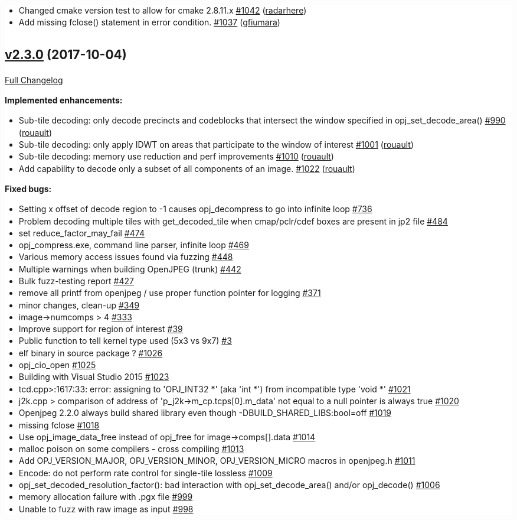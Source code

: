 - Changed cmake version test to allow for cmake 2.8.11.x [\#1042](https://github.com/uclouvain/openjpeg/pull/1042) ([radarhere](https://github.com/radarhere))
- Add missing fclose\(\) statement in error condition. [\#1037](https://github.com/uclouvain/openjpeg/pull/1037) ([gfiumara](https://github.com/gfiumara))

## [v2.3.0](https://github.com/uclouvain/openjpeg/releases/v2.3.0) (2017-10-04)
[Full Changelog](https://github.com/uclouvain/openjpeg/compare/v2.2.0...v2.3.0)

**Implemented enhancements:**

- Sub-tile decoding: only decode precincts and codeblocks that intersect the window specified in opj_set_decode_area() [\#990](https://github.com/uclouvain/openjpeg/pull/990) ([rouault](https://github.com/rouault))
- Sub-tile decoding: only apply IDWT on areas that participate to the window of interest [\#1001](https://github.com/uclouvain/openjpeg/pull/1001) ([rouault](https://github.com/rouault))
- Sub-tile decoding: memory use reduction and perf improvements [\#1010](https://github.com/uclouvain/openjpeg/pull/1010) ([rouault](https://github.com/rouault))
- Add capability to decode only a subset of all components of an image. [\#1022](https://github.com/uclouvain/openjpeg/pull/1022) ([rouault](https://github.com/rouault))

**Fixed bugs:**

- Setting x offset of decode region to -1 causes opj\_decompress to go into infinite loop [\#736](https://github.com/uclouvain/openjpeg/issues/736)
- Problem decoding multiple tiles with get\_decoded\_tile when cmap/pclr/cdef boxes are present in jp2 file [\#484](https://github.com/uclouvain/openjpeg/issues/484)
- set reduce\_factor\_may\_fail [\#474](https://github.com/uclouvain/openjpeg/issues/474)
- opj\_compress.exe, command line parser, infinite loop [\#469](https://github.com/uclouvain/openjpeg/issues/469)
- Various memory access issues found via fuzzing [\#448](https://github.com/uclouvain/openjpeg/issues/448)
- Multiple warnings when building OpenJPEG \(trunk\) [\#442](https://github.com/uclouvain/openjpeg/issues/442)
- Bulk fuzz-testing report [\#427](https://github.com/uclouvain/openjpeg/issues/427)
- remove all printf from openjpeg / use proper function pointer for logging [\#371](https://github.com/uclouvain/openjpeg/issues/371)
- minor changes, clean-up [\#349](https://github.com/uclouvain/openjpeg/issues/349)
- image-\>numcomps \> 4 [\#333](https://github.com/uclouvain/openjpeg/issues/333)
- Improve support for region of interest [\#39](https://github.com/uclouvain/openjpeg/issues/39)
- Public function to tell kernel type used \(5x3 vs 9x7\) [\#3](https://github.com/uclouvain/openjpeg/issues/3)
- elf binary in source package ?  [\#1026](https://github.com/uclouvain/openjpeg/issues/1026)
- opj\_cio\_open [\#1025](https://github.com/uclouvain/openjpeg/issues/1025)
- Building with Visual Studio 2015 [\#1023](https://github.com/uclouvain/openjpeg/issues/1023)
- tcd.cpp\>:1617:33: error: assigning to 'OPJ\_INT32 \*' \(aka 'int \*'\) from incompatible type 'void \*' [\#1021](https://github.com/uclouvain/openjpeg/issues/1021)
- j2k.cpp \> comparison of address of 'p\_j2k-\>m\_cp.tcps\[0\].m\_data' not equal to a null pointer is always true [\#1020](https://github.com/uclouvain/openjpeg/issues/1020)
- Openjpeg 2.2.0 always build shared library even though -DBUILD\_SHARED\_LIBS:bool=off [\#1019](https://github.com/uclouvain/openjpeg/issues/1019)
- missing fclose [\#1018](https://github.com/uclouvain/openjpeg/issues/1018)
- Use opj\_image\_data\_free instead of opj\_free for image-\>comps\[\].data [\#1014](https://github.com/uclouvain/openjpeg/issues/1014)
- malloc poison on some compilers - cross compiling [\#1013](https://github.com/uclouvain/openjpeg/issues/1013)
- Add OPJ\_VERSION\_MAJOR, OPJ\_VERSION\_MINOR, OPJ\_VERSION\_MICRO macros in openjpeg.h [\#1011](https://github.com/uclouvain/openjpeg/issues/1011)
- Encode: do not perform rate control for single-tile lossless [\#1009](https://github.com/uclouvain/openjpeg/issues/1009)
- opj\_set\_decoded\_resolution\_factor\(\): bad interaction with opj\_set\_decode\_area\(\) and/or opj\_decode\(\) [\#1006](https://github.com/uclouvain/openjpeg/issues/1006)
- memory allocation failure with .pgx file [\#999](https://github.com/uclouvain/openjpeg/issues/999)
- Unable to fuzz with raw image as input [\#998](https://github.com/uclouvain/openjpeg/issues/998)